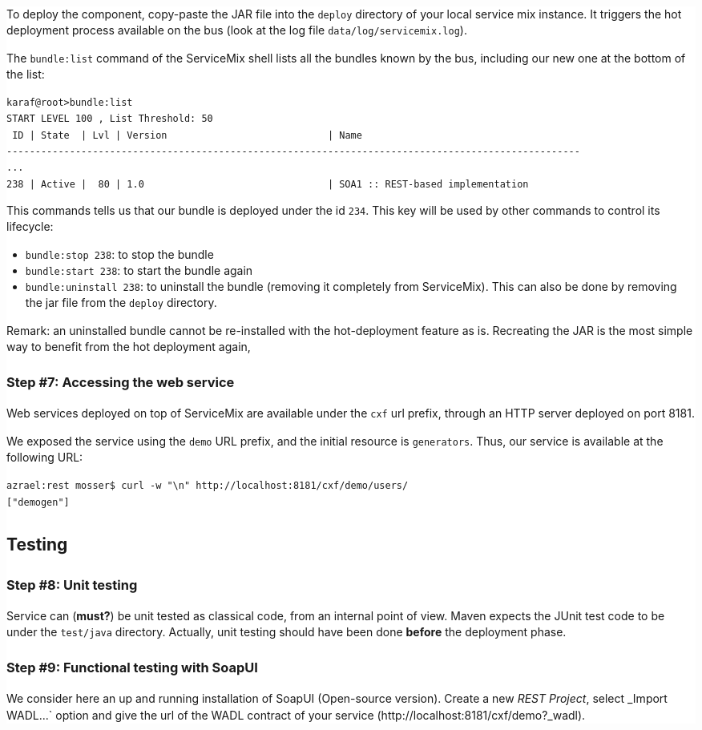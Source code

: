 To deploy the component, copy-paste the JAR file into the `deploy` directory of your local service mix instance. It triggers the hot deployment process available on the bus (look at the log file `data/log/servicemix.log`). 

The `bundle:list` command of the ServiceMix shell lists all the bundles known by the bus, including our new one at the bottom of the list:

```
karaf@root>bundle:list
START LEVEL 100 , List Threshold: 50
 ID | State  | Lvl | Version                            | Name                                      
----------------------------------------------------------------------------------------------------
...
238 | Active |  80 | 1.0                                | SOA1 :: REST-based implementation         
```

This commands tells us that our bundle is deployed under the id `234`. This key will be used by other commands to control its lifecycle:

  * `bundle:stop 238`: to stop the bundle
  * `bundle:start 238`: to start the bundle again
  * `bundle:uninstall 238`: to uninstall the bundle (removing it completely from ServiceMix). This can also be done by removing the jar file from the `deploy` directory.

Remark: an uninstalled bundle cannot be re-installed with the hot-deployment feature as is. Recreating the JAR is the most simple way to benefit from the hot deployment again,

### Step #7: Accessing the web service

Web services deployed on top of ServiceMix are available under the `cxf` url prefix, through an HTTP server deployed on port 8181. 

We exposed the service using the `demo` URL prefix, and the initial resource is `generators`. Thus, our service is available at the following URL: 

    azrael:rest mosser$ curl -w "\n" http://localhost:8181/cxf/demo/users/
    ["demogen"]

 
## Testing

### Step #8: Unit testing

Service can (**must?**) be unit tested as classical code, from an internal point of view. Maven expects the JUnit test code to be under the `test/java` directory. Actually, unit testing should have been done **before** the deployment phase.

### Step #9: Functional testing with SoapUI

We consider here an up and running installation of SoapUI (Open-source version). Create a new _REST Project_, select _Import WADL...` option and give the url of the WADL contract of your service (http://localhost:8181/cxf/demo?_wadl).
